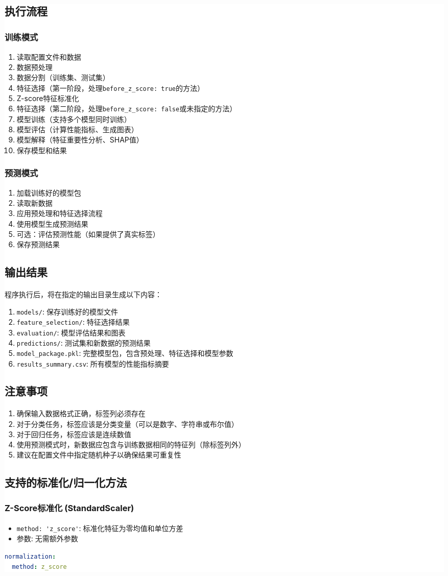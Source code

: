 ## 执行流程

### 训练模式

1. 读取配置文件和数据
2. 数据预处理
3. 数据分割（训练集、测试集）
4. 特征选择（第一阶段，处理`before_z_score: true`的方法）
5. Z-score特征标准化
6. 特征选择（第二阶段，处理`before_z_score: false`或未指定的方法）
7. 模型训练（支持多个模型同时训练）
8. 模型评估（计算性能指标、生成图表）
9. 模型解释（特征重要性分析、SHAP值）
10. 保存模型和结果

### 预测模式

1. 加载训练好的模型包
2. 读取新数据
3. 应用预处理和特征选择流程
4. 使用模型生成预测结果
5. 可选：评估预测性能（如果提供了真实标签）
6. 保存预测结果

## 输出结果

程序执行后，将在指定的输出目录生成以下内容：

1. `models/`: 保存训练好的模型文件
2. `feature_selection/`: 特征选择结果
3. `evaluation/`: 模型评估结果和图表
4. `predictions/`: 测试集和新数据的预测结果
5. `model_package.pkl`: 完整模型包，包含预处理、特征选择和模型参数
6. `results_summary.csv`: 所有模型的性能指标摘要

## 注意事项

1. 确保输入数据格式正确，标签列必须存在
2. 对于分类任务，标签应该是分类变量（可以是数字、字符串或布尔值）
3. 对于回归任务，标签应该是连续数值
4. 使用预测模式时，新数据应包含与训练数据相同的特征列（除标签列外）
5. 建议在配置文件中指定随机种子以确保结果可重复性

## 支持的标准化/归一化方法

### Z-Score标准化 (StandardScaler)
- `method: 'z_score'`: 标准化特征为零均值和单位方差
- 参数: 无需额外参数

```yaml
normalization:
  method: z_score
```
